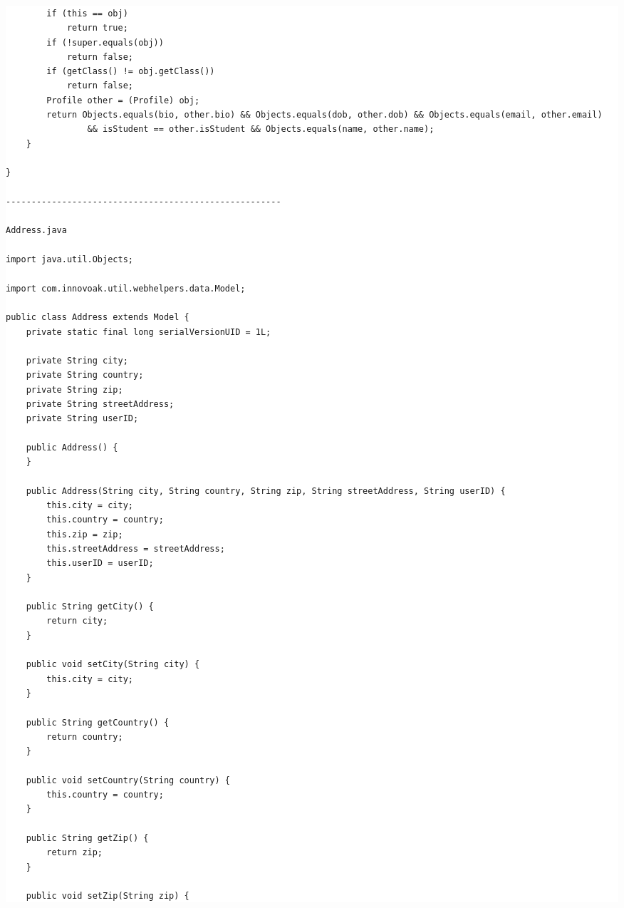 ```
		if (this == obj)
			return true;
		if (!super.equals(obj))
			return false;
		if (getClass() != obj.getClass())
			return false;
		Profile other = (Profile) obj;
		return Objects.equals(bio, other.bio) && Objects.equals(dob, other.dob) && Objects.equals(email, other.email)
				&& isStudent == other.isStudent && Objects.equals(name, other.name);
	}

}

------------------------------------------------------

Address.java

import java.util.Objects;

import com.innovoak.util.webhelpers.data.Model;

public class Address extends Model {
	private static final long serialVersionUID = 1L;

	private String city;
	private String country;
	private String zip;
	private String streetAddress;
	private String userID;

	public Address() {
	}

	public Address(String city, String country, String zip, String streetAddress, String userID) {
		this.city = city;
		this.country = country;
		this.zip = zip;
		this.streetAddress = streetAddress;
		this.userID = userID;
	}

	public String getCity() {
		return city;
	}

	public void setCity(String city) {
		this.city = city;
	}

	public String getCountry() {
		return country;
	}

	public void setCountry(String country) {
		this.country = country;
	}

	public String getZip() {
		return zip;
	}

	public void setZip(String zip) {
```